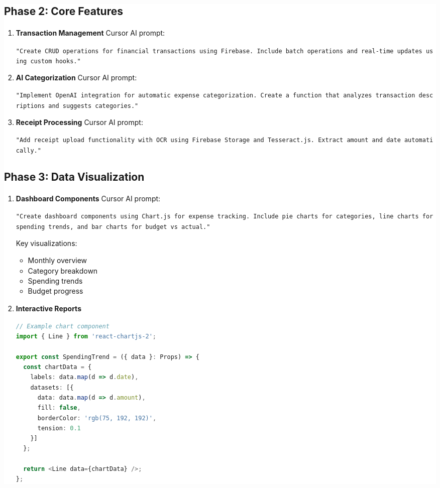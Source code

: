 ## Phase 2: Core Features

1. **Transaction Management**
   Cursor AI prompt:
   ```
   "Create CRUD operations for financial transactions using Firebase. Include batch operations and real-time updates using custom hooks."
   ```

2. **AI Categorization**
   Cursor AI prompt:
   ```
   "Implement OpenAI integration for automatic expense categorization. Create a function that analyzes transaction descriptions and suggests categories."
   ```

3. **Receipt Processing**
   Cursor AI prompt:
   ```
   "Add receipt upload functionality with OCR using Firebase Storage and Tesseract.js. Extract amount and date automatically."
   ```

## Phase 3: Data Visualization

1. **Dashboard Components**
   Cursor AI prompt:
   ```
   "Create dashboard components using Chart.js for expense tracking. Include pie charts for categories, line charts for spending trends, and bar charts for budget vs actual."
   ```

   Key visualizations:
   - Monthly overview
   - Category breakdown
   - Spending trends
   - Budget progress

2. **Interactive Reports**
   ```typescript
   // Example chart component
   import { Line } from 'react-chartjs-2';
   
   export const SpendingTrend = ({ data }: Props) => {
     const chartData = {
       labels: data.map(d => d.date),
       datasets: [{
         data: data.map(d => d.amount),
         fill: false,
         borderColor: 'rgb(75, 192, 192)',
         tension: 0.1
       }]
     };
     
     return <Line data={chartData} />;
   };
   ```
